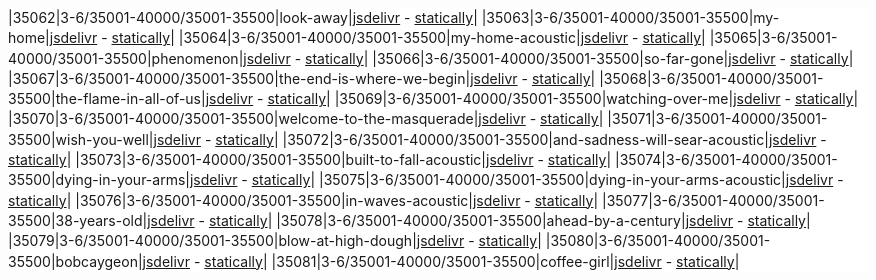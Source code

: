 |35062|3-6/35001-40000/35001-35500|look-away|[jsdelivr](https://cdn.jsdelivr.net/gh/dbchord/png-old-c-1280x720_3-6/35001-40000/35001-35500/look-away.png) - [statically](https://cdn.statically.io/gh/dbchord/png-old-c-1280x720_3-6/img/35001-40000/35001-35500/look-away.png)|
|35063|3-6/35001-40000/35001-35500|my-home|[jsdelivr](https://cdn.jsdelivr.net/gh/dbchord/png-old-c-1280x720_3-6/35001-40000/35001-35500/my-home.png) - [statically](https://cdn.statically.io/gh/dbchord/png-old-c-1280x720_3-6/img/35001-40000/35001-35500/my-home.png)|
|35064|3-6/35001-40000/35001-35500|my-home-acoustic|[jsdelivr](https://cdn.jsdelivr.net/gh/dbchord/png-old-c-1280x720_3-6/35001-40000/35001-35500/my-home-acoustic.png) - [statically](https://cdn.statically.io/gh/dbchord/png-old-c-1280x720_3-6/img/35001-40000/35001-35500/my-home-acoustic.png)|
|35065|3-6/35001-40000/35001-35500|phenomenon|[jsdelivr](https://cdn.jsdelivr.net/gh/dbchord/png-old-c-1280x720_3-6/35001-40000/35001-35500/phenomenon.png) - [statically](https://cdn.statically.io/gh/dbchord/png-old-c-1280x720_3-6/img/35001-40000/35001-35500/phenomenon.png)|
|35066|3-6/35001-40000/35001-35500|so-far-gone|[jsdelivr](https://cdn.jsdelivr.net/gh/dbchord/png-old-c-1280x720_3-6/35001-40000/35001-35500/so-far-gone.png) - [statically](https://cdn.statically.io/gh/dbchord/png-old-c-1280x720_3-6/img/35001-40000/35001-35500/so-far-gone.png)|
|35067|3-6/35001-40000/35001-35500|the-end-is-where-we-begin|[jsdelivr](https://cdn.jsdelivr.net/gh/dbchord/png-old-c-1280x720_3-6/35001-40000/35001-35500/the-end-is-where-we-begin.png) - [statically](https://cdn.statically.io/gh/dbchord/png-old-c-1280x720_3-6/img/35001-40000/35001-35500/the-end-is-where-we-begin.png)|
|35068|3-6/35001-40000/35001-35500|the-flame-in-all-of-us|[jsdelivr](https://cdn.jsdelivr.net/gh/dbchord/png-old-c-1280x720_3-6/35001-40000/35001-35500/the-flame-in-all-of-us.png) - [statically](https://cdn.statically.io/gh/dbchord/png-old-c-1280x720_3-6/img/35001-40000/35001-35500/the-flame-in-all-of-us.png)|
|35069|3-6/35001-40000/35001-35500|watching-over-me|[jsdelivr](https://cdn.jsdelivr.net/gh/dbchord/png-old-c-1280x720_3-6/35001-40000/35001-35500/watching-over-me.png) - [statically](https://cdn.statically.io/gh/dbchord/png-old-c-1280x720_3-6/img/35001-40000/35001-35500/watching-over-me.png)|
|35070|3-6/35001-40000/35001-35500|welcome-to-the-masquerade|[jsdelivr](https://cdn.jsdelivr.net/gh/dbchord/png-old-c-1280x720_3-6/35001-40000/35001-35500/welcome-to-the-masquerade.png) - [statically](https://cdn.statically.io/gh/dbchord/png-old-c-1280x720_3-6/img/35001-40000/35001-35500/welcome-to-the-masquerade.png)|
|35071|3-6/35001-40000/35001-35500|wish-you-well|[jsdelivr](https://cdn.jsdelivr.net/gh/dbchord/png-old-c-1280x720_3-6/35001-40000/35001-35500/wish-you-well.png) - [statically](https://cdn.statically.io/gh/dbchord/png-old-c-1280x720_3-6/img/35001-40000/35001-35500/wish-you-well.png)|
|35072|3-6/35001-40000/35001-35500|and-sadness-will-sear-acoustic|[jsdelivr](https://cdn.jsdelivr.net/gh/dbchord/png-old-c-1280x720_3-6/35001-40000/35001-35500/and-sadness-will-sear-acoustic.png) - [statically](https://cdn.statically.io/gh/dbchord/png-old-c-1280x720_3-6/img/35001-40000/35001-35500/and-sadness-will-sear-acoustic.png)|
|35073|3-6/35001-40000/35001-35500|built-to-fall-acoustic|[jsdelivr](https://cdn.jsdelivr.net/gh/dbchord/png-old-c-1280x720_3-6/35001-40000/35001-35500/built-to-fall-acoustic.png) - [statically](https://cdn.statically.io/gh/dbchord/png-old-c-1280x720_3-6/img/35001-40000/35001-35500/built-to-fall-acoustic.png)|
|35074|3-6/35001-40000/35001-35500|dying-in-your-arms|[jsdelivr](https://cdn.jsdelivr.net/gh/dbchord/png-old-c-1280x720_3-6/35001-40000/35001-35500/dying-in-your-arms.png) - [statically](https://cdn.statically.io/gh/dbchord/png-old-c-1280x720_3-6/img/35001-40000/35001-35500/dying-in-your-arms.png)|
|35075|3-6/35001-40000/35001-35500|dying-in-your-arms-acoustic|[jsdelivr](https://cdn.jsdelivr.net/gh/dbchord/png-old-c-1280x720_3-6/35001-40000/35001-35500/dying-in-your-arms-acoustic.png) - [statically](https://cdn.statically.io/gh/dbchord/png-old-c-1280x720_3-6/img/35001-40000/35001-35500/dying-in-your-arms-acoustic.png)|
|35076|3-6/35001-40000/35001-35500|in-waves-acoustic|[jsdelivr](https://cdn.jsdelivr.net/gh/dbchord/png-old-c-1280x720_3-6/35001-40000/35001-35500/in-waves-acoustic.png) - [statically](https://cdn.statically.io/gh/dbchord/png-old-c-1280x720_3-6/img/35001-40000/35001-35500/in-waves-acoustic.png)|
|35077|3-6/35001-40000/35001-35500|38-years-old|[jsdelivr](https://cdn.jsdelivr.net/gh/dbchord/png-old-c-1280x720_3-6/35001-40000/35001-35500/38-years-old.png) - [statically](https://cdn.statically.io/gh/dbchord/png-old-c-1280x720_3-6/img/35001-40000/35001-35500/38-years-old.png)|
|35078|3-6/35001-40000/35001-35500|ahead-by-a-century|[jsdelivr](https://cdn.jsdelivr.net/gh/dbchord/png-old-c-1280x720_3-6/35001-40000/35001-35500/ahead-by-a-century.png) - [statically](https://cdn.statically.io/gh/dbchord/png-old-c-1280x720_3-6/img/35001-40000/35001-35500/ahead-by-a-century.png)|
|35079|3-6/35001-40000/35001-35500|blow-at-high-dough|[jsdelivr](https://cdn.jsdelivr.net/gh/dbchord/png-old-c-1280x720_3-6/35001-40000/35001-35500/blow-at-high-dough.png) - [statically](https://cdn.statically.io/gh/dbchord/png-old-c-1280x720_3-6/img/35001-40000/35001-35500/blow-at-high-dough.png)|
|35080|3-6/35001-40000/35001-35500|bobcaygeon|[jsdelivr](https://cdn.jsdelivr.net/gh/dbchord/png-old-c-1280x720_3-6/35001-40000/35001-35500/bobcaygeon.png) - [statically](https://cdn.statically.io/gh/dbchord/png-old-c-1280x720_3-6/img/35001-40000/35001-35500/bobcaygeon.png)|
|35081|3-6/35001-40000/35001-35500|coffee-girl|[jsdelivr](https://cdn.jsdelivr.net/gh/dbchord/png-old-c-1280x720_3-6/35001-40000/35001-35500/coffee-girl.png) - [statically](https://cdn.statically.io/gh/dbchord/png-old-c-1280x720_3-6/img/35001-40000/35001-35500/coffee-girl.png)|